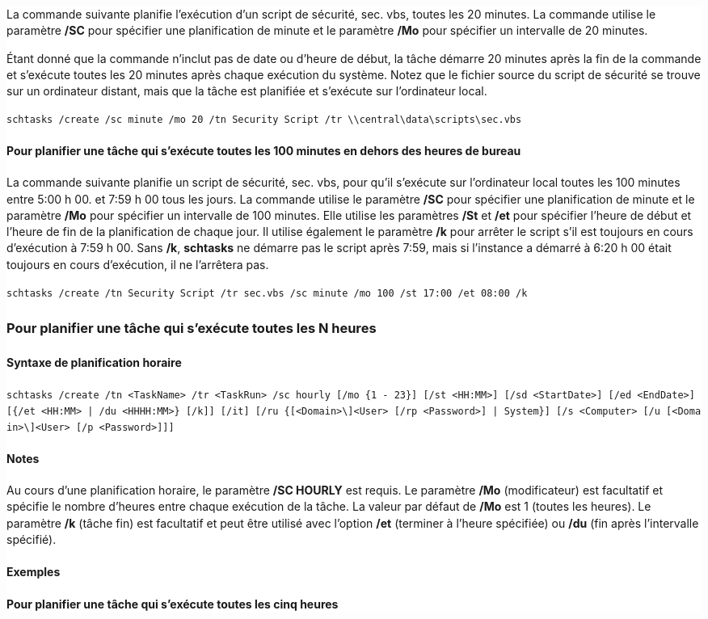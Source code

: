 La commande suivante planifie l’exécution d’un script de sécurité, sec. vbs, toutes les 20 minutes. La commande utilise le paramètre **/SC** pour spécifier une planification de minute et le paramètre **/Mo** pour spécifier un intervalle de 20 minutes.

Étant donné que la commande n’inclut pas de date ou d’heure de début, la tâche démarre 20 minutes après la fin de la commande et s’exécute toutes les 20 minutes après chaque exécution du système. Notez que le fichier source du script de sécurité se trouve sur un ordinateur distant, mais que la tâche est planifiée et s’exécute sur l’ordinateur local.
```
schtasks /create /sc minute /mo 20 /tn Security Script /tr \\central\data\scripts\sec.vbs
```

#### <a name="to-schedule-a-task-that-runs-every-100-minutes-during-non-business-hours"></a>Pour planifier une tâche qui s’exécute toutes les 100 minutes en dehors des heures de bureau

La commande suivante planifie un script de sécurité, sec. vbs, pour qu’il s’exécute sur l’ordinateur local toutes les 100 minutes entre 5:00 h 00. et 7:59 h 00 tous les jours. La commande utilise le paramètre **/SC** pour spécifier une planification de minute et le paramètre **/Mo** pour spécifier un intervalle de 100 minutes. Elle utilise les paramètres **/St** et **/et** pour spécifier l’heure de début et l’heure de fin de la planification de chaque jour. Il utilise également le paramètre **/k** pour arrêter le script s’il est toujours en cours d’exécution à 7:59 h 00. Sans **/k**, **schtasks** ne démarre pas le script après 7:59, mais si l’instance a démarré à 6:20 h 00 était toujours en cours d’exécution, il ne l’arrêtera pas.
```
schtasks /create /tn Security Script /tr sec.vbs /sc minute /mo 100 /st 17:00 /et 08:00 /k
```

### <a name="to-schedule-a-task-that-runs-every-n-hours"></a><a name=BKMK_hours></a>Pour planifier une tâche qui s’exécute toutes les N heures

#### <a name="hourly-schedule-syntax"></a>Syntaxe de planification horaire

```
schtasks /create /tn <TaskName> /tr <TaskRun> /sc hourly [/mo {1 - 23}] [/st <HH:MM>] [/sd <StartDate>] [/ed <EndDate>] [{/et <HH:MM> | /du <HHHH:MM>} [/k]] [/it] [/ru {[<Domain>\]<User> [/rp <Password>] | System}] [/s <Computer> [/u [<Domain>\]<User> [/p <Password>]]]
```

#### <a name="remarks"></a>Notes 

Au cours d’une planification horaire, le paramètre **/SC HOURLY** est requis. Le paramètre **/Mo** (modificateur) est facultatif et spécifie le nombre d’heures entre chaque exécution de la tâche. La valeur par défaut de **/Mo** est 1 (toutes les heures). Le paramètre **/k** (tâche fin) est facultatif et peut être utilisé avec l’option **/et** (terminer à l’heure spécifiée) ou **/du** (fin après l’intervalle spécifié).

#### <a name="examples"></a>Exemples

#### <a name="to-schedule-a-task-that-runs-every-five-hours"></a>Pour planifier une tâche qui s’exécute toutes les cinq heures
